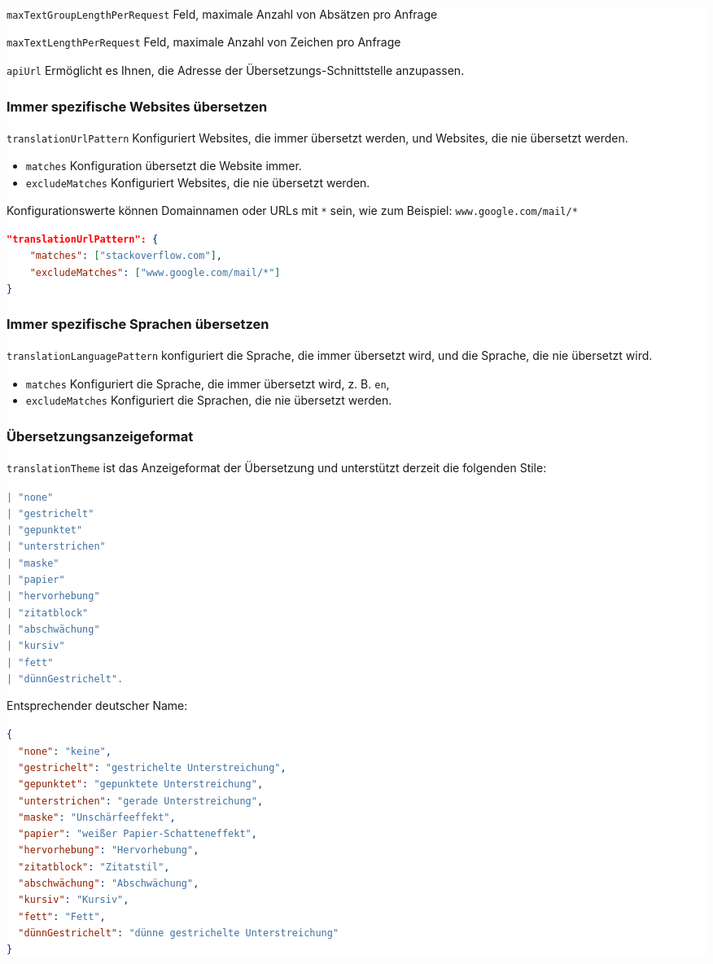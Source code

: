 `maxTextGroupLengthPerRequest` Feld, maximale Anzahl von Absätzen pro Anfrage

`maxTextLengthPerRequest` Feld, maximale Anzahl von Zeichen pro Anfrage

`apiUrl` Ermöglicht es Ihnen, die Adresse der Übersetzungs-Schnittstelle anzupassen.

### Immer spezifische Websites übersetzen

`translationUrlPattern` Konfiguriert Websites, die immer übersetzt werden, und Websites, die nie übersetzt werden.

- `matches` Konfiguration übersetzt die Website immer.
- `excludeMatches` Konfiguriert Websites, die nie übersetzt werden.

Konfigurationswerte können Domainnamen oder URLs mit `*` sein, wie zum Beispiel: `www.google.com/mail/*`

```json
"translationUrlPattern": {
    "matches": ["stackoverflow.com"],
    "excludeMatches": ["www.google.com/mail/*"]
}
```

### Immer spezifische Sprachen übersetzen

`translationLanguagePattern` konfiguriert die Sprache, die immer übersetzt wird, und die Sprache, die nie übersetzt wird.

- `matches` Konfiguriert die Sprache, die immer übersetzt wird, z. B. `en`,
- `excludeMatches` Konfiguriert die Sprachen, die nie übersetzt werden.

### Übersetzungsanzeigeformat

`translationTheme` ist das Anzeigeformat der Übersetzung und unterstützt derzeit die folgenden Stile:

```typescript
| "none"
| "gestrichelt"
| "gepunktet"
| "unterstrichen"
| "maske"
| "papier"
| "hervorhebung"
| "zitatblock"
| "abschwächung"
| "kursiv"
| "fett"
| "dünnGestrichelt".
```

Entsprechender deutscher Name:

```json
{
  "none": "keine",
  "gestrichelt": "gestrichelte Unterstreichung",
  "gepunktet": "gepunktete Unterstreichung",
  "unterstrichen": "gerade Unterstreichung",
  "maske": "Unschärfeeffekt",
  "papier": "weißer Papier-Schatteneffekt",
  "hervorhebung": "Hervorhebung",
  "zitatblock": "Zitatstil",
  "abschwächung": "Abschwächung",
  "kursiv": "Kursiv",
  "fett": "Fett",
  "dünnGestrichelt": "dünne gestrichelte Unterstreichung"
}
```